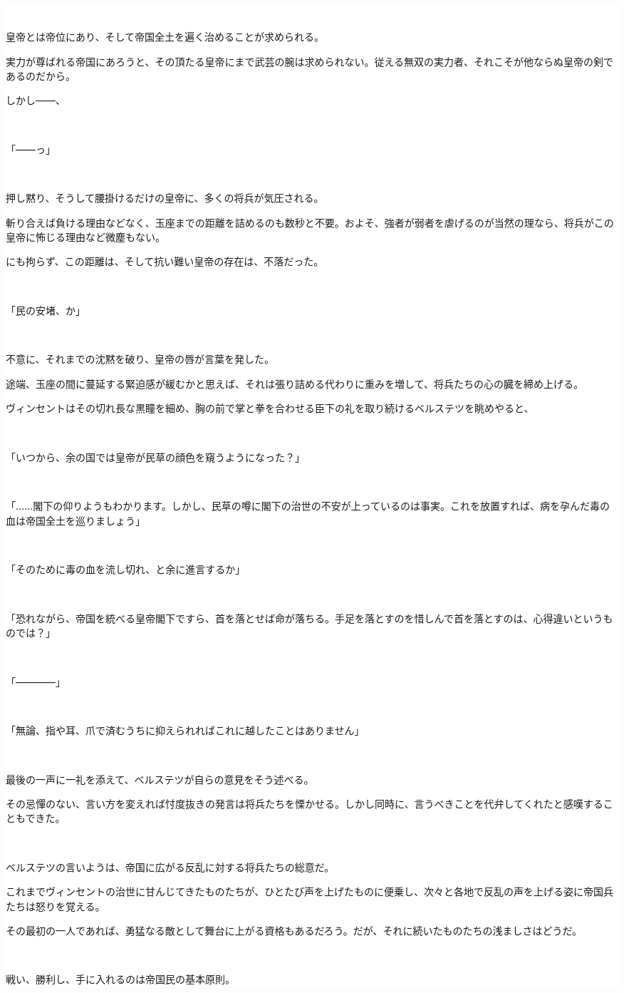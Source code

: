 　

皇帝とは帝位にあり、そして帝国全土を遍く治めることが求められる。

実力が尊ばれる帝国にあろうと、その頂たる皇帝にまで武芸の腕は求められない。従える無双の実力者、それこそが他ならぬ皇帝の剣であるのだから。

しかし――、

　

「――っ」

　

押し黙り、そうして腰掛けるだけの皇帝に、多くの将兵が気圧される。

斬り合えば負ける理由などなく、玉座までの距離を詰めるのも数秒と不要。およそ、強者が弱者を虐げるのが当然の理なら、将兵がこの皇帝に怖じる理由など微塵もない。

にも拘らず、この距離は、そして抗い難い皇帝の存在は、不落だった。

　

「民の安堵、か」

　

不意に、それまでの沈黙を破り、皇帝の唇が言葉を発した。

途端、玉座の間に蔓延する緊迫感が緩むかと思えば、それは張り詰める代わりに重みを増して、将兵たちの心の臓を締め上げる。

ヴィンセントはその切れ長な黒瞳を細め、胸の前で掌と拳を合わせる臣下の礼を取り続けるベルステツを眺めやると、

　

「いつから、余の国では皇帝が民草の顔色を窺うようになった？」

　

「……閣下の仰りようもわかります。しかし、民草の噂に閣下の治世の不安が上っているのは事実。これを放置すれば、病を孕んだ毒の血は帝国全土を巡りましょう」

　

「そのために毒の血を流し切れ、と余に進言するか」

　

「恐れながら、帝国を統べる皇帝閣下ですら、首を落とせば命が落ちる。手足を落とすのを惜しんで首を落とすのは、心得違いというものでは？」

　

「――――」

　

「無論、指や耳、爪で済むうちに抑えられればこれに越したことはありません」

　

最後の一声に一礼を添えて、ベルステツが自らの意見をそう述べる。

その忌憚のない、言い方を変えれば忖度抜きの発言は将兵たちを慄かせる。しかし同時に、言うべきことを代弁してくれたと感嘆することもできた。

　

ベルステツの言いようは、帝国に広がる反乱に対する将兵たちの総意だ。

これまでヴィンセントの治世に甘んじてきたものたちが、ひとたび声を上げたものに便乗し、次々と各地で反乱の声を上げる姿に帝国兵たちは怒りを覚える。

その最初の一人であれば、勇猛なる敵として舞台に上がる資格もあるだろう。だが、それに続いたものたちの浅ましさはどうだ。

　

戦い、勝利し、手に入れるのは帝国民の基本原則。
